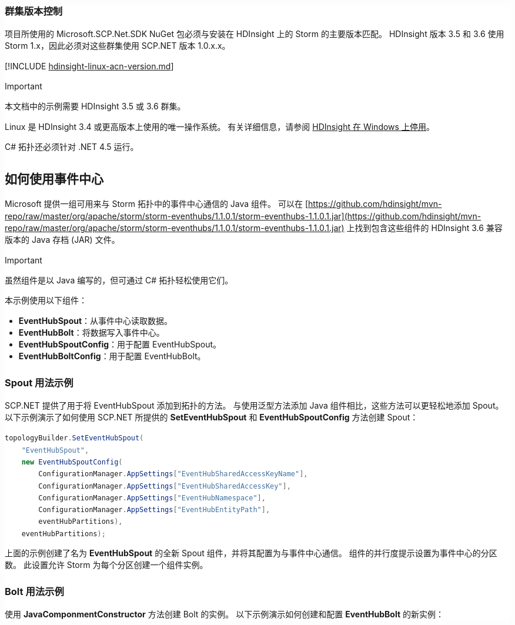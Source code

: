 ### <a name="cluster-versioning"></a>群集版本控制

项目所使用的 Microsoft.SCP.Net.SDK NuGet 包必须与安装在 HDInsight 上的 Storm 的主要版本匹配。 HDInsight 版本 3.5 和 3.6 使用 Storm 1.x，因此必须对这些群集使用 SCP.NET 版本 1.0.x.x。

[!INCLUDE [hdinsight-linux-acn-version.md](../../../includes/hdinsight-linux-acn-version.md)]

> [!IMPORTANT]
> 本文档中的示例需要 HDInsight 3.5 或 3.6 群集。
>
> Linux 是 HDInsight 3.4 或更高版本上使用的唯一操作系统。 有关详细信息，请参阅 [HDInsight 在 Windows 上停用](../hdinsight-component-versioning.md#hdinsight-windows-retirement)。

C# 拓扑还必须针对 .NET 4.5 运行。

## <a name="how-to-work-with-event-hubs"></a>如何使用事件中心

Microsoft 提供一组可用来与 Storm 拓扑中的事件中心通信的 Java 组件。 可以在 [https://github.com/hdinsight/mvn-repo/raw/master/org/apache/storm/storm-eventhubs/1.1.0.1/storm-eventhubs-1.1.0.1.jar](https://github.com/hdinsight/mvn-repo/raw/master/org/apache/storm/storm-eventhubs/1.1.0.1/storm-eventhubs-1.1.0.1.jar) 上找到包含这些组件的 HDInsight 3.6 兼容版本的 Java 存档 (JAR) 文件。

> [!IMPORTANT]
> 虽然组件是以 Java 编写的，但可通过 C# 拓扑轻松使用它们。

本示例使用以下组件：

* __EventHubSpout__：从事件中心读取数据。
* __EventHubBolt__：将数据写入事件中心。
* __EventHubSpoutConfig__：用于配置 EventHubSpout。
* __EventHubBoltConfig__：用于配置 EventHubBolt。

### <a name="example-spout-usage"></a>Spout 用法示例

SCP.NET 提供了用于将 EventHubSpout 添加到拓扑的方法。 与使用泛型方法添加 Java 组件相比，这些方法可以更轻松地添加 Spout。 以下示例演示了如何使用 SCP.NET 所提供的 __SetEventHubSpout__ 和 **EventHubSpoutConfig** 方法创建 Spout：

```csharp
topologyBuilder.SetEventHubSpout(
    "EventHubSpout",
    new EventHubSpoutConfig(
        ConfigurationManager.AppSettings["EventHubSharedAccessKeyName"],
        ConfigurationManager.AppSettings["EventHubSharedAccessKey"],
        ConfigurationManager.AppSettings["EventHubNamespace"],
        ConfigurationManager.AppSettings["EventHubEntityPath"],
        eventHubPartitions),
    eventHubPartitions);
```

上面的示例创建了名为 __EventHubSpout__ 的全新 Spout 组件，并将其配置为与事件中心通信。 组件的并行度提示设置为事件中心的分区数。 此设置允许 Storm 为每个分区创建一个组件实例。

### <a name="example-bolt-usage"></a>Bolt 用法示例

使用 **JavaComponmentConstructor** 方法创建 Bolt 的实例。 以下示例演示如何创建和配置 **EventHubBolt** 的新实例：
